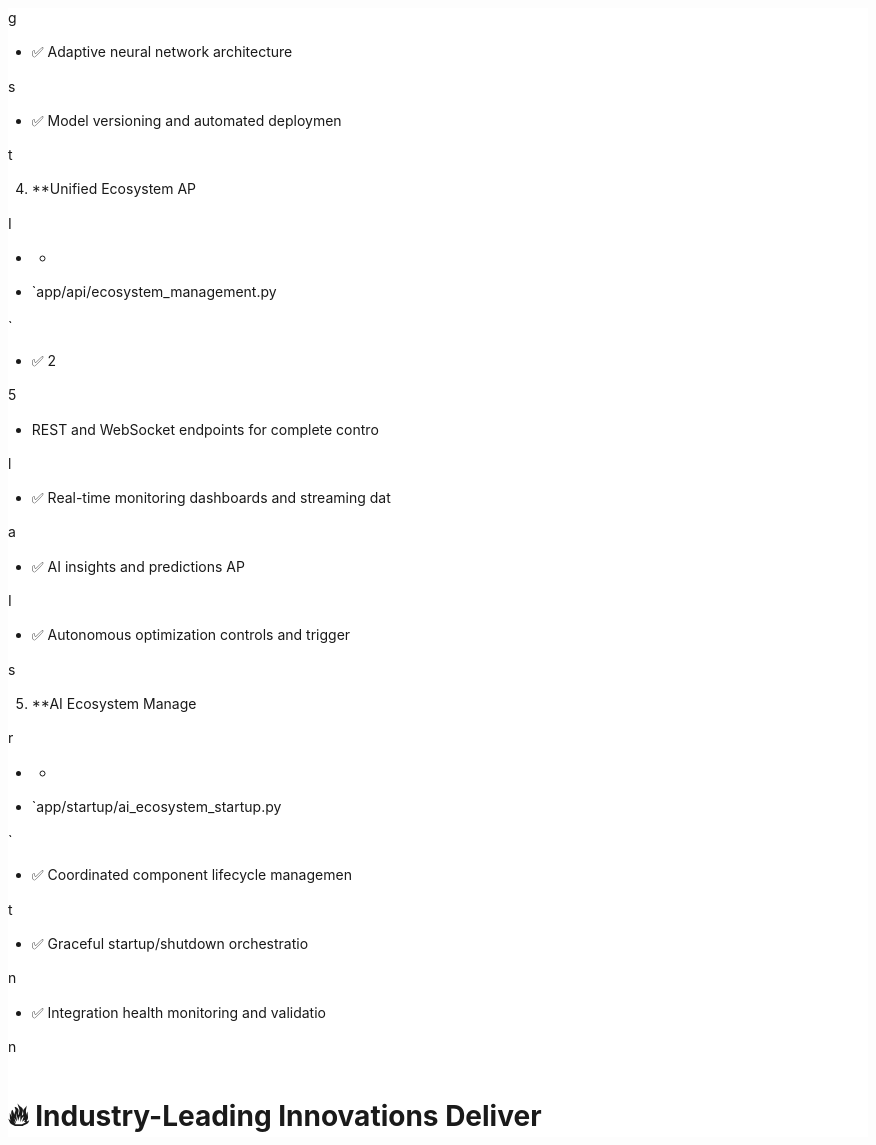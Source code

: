 g

   - ✅ Adaptive neural network architecture

s

   - ✅ Model versioning and automated deploymen

t

4. **Unified Ecosystem AP

I

* *

- `app/api/ecosystem_management.py

`

   - ✅ 2

5

+ REST and WebSocket endpoints for complete contro

l

   - ✅ Real-time monitoring dashboards and streaming dat

a

   - ✅ AI insights and predictions AP

I

   - ✅ Autonomous optimization controls and trigger

s

5. **AI Ecosystem Manage

r

* *

- `app/startup/ai_ecosystem_startup.py

`

   - ✅ Coordinated component lifecycle managemen

t

   - ✅ Graceful startup/shutdown orchestratio

n

   - ✅ Integration health monitoring and validatio

n

#

# 🔥 Industry-Leading Innovations Deliver
